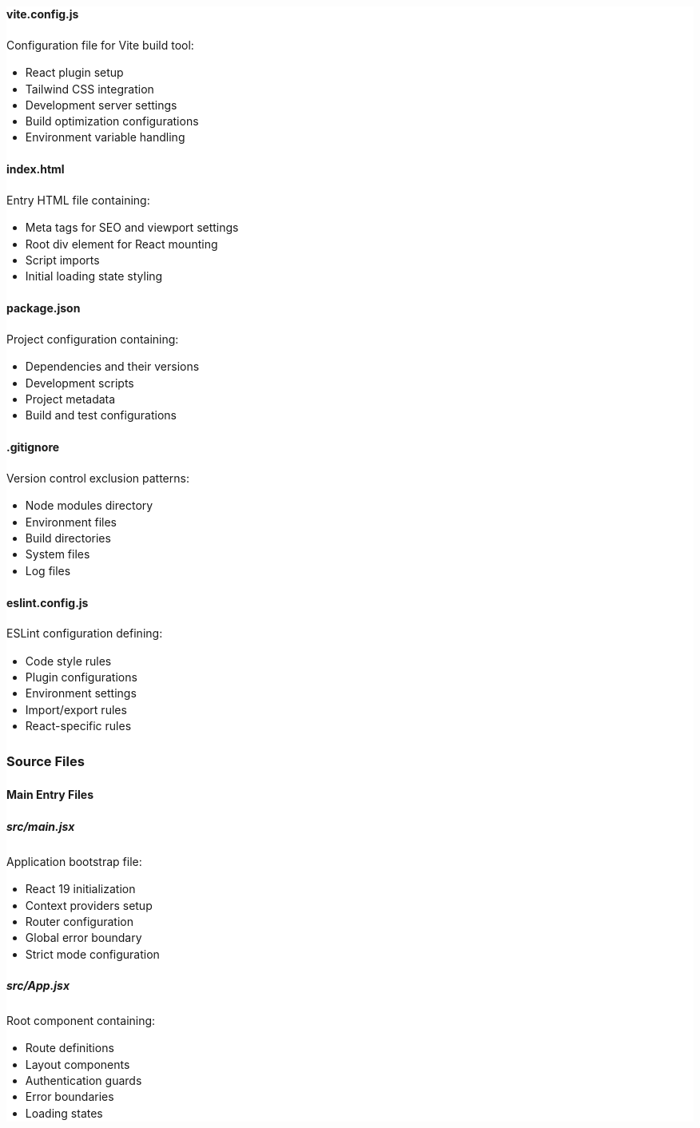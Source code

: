 #### vite.config.js
Configuration file for Vite build tool:
- React plugin setup
- Tailwind CSS integration
- Development server settings
- Build optimization configurations
- Environment variable handling

#### index.html
Entry HTML file containing:
- Meta tags for SEO and viewport settings
- Root div element for React mounting
- Script imports
- Initial loading state styling

#### package.json
Project configuration containing:
- Dependencies and their versions
- Development scripts
- Project metadata
- Build and test configurations

#### .gitignore
Version control exclusion patterns:
- Node modules directory
- Environment files
- Build directories
- System files
- Log files

#### eslint.config.js
ESLint configuration defining:
- Code style rules
- Plugin configurations
- Environment settings
- Import/export rules
- React-specific rules

### Source Files

#### Main Entry Files

##### src/main.jsx
Application bootstrap file:
- React 19 initialization
- Context providers setup
- Router configuration
- Global error boundary
- Strict mode configuration

##### src/App.jsx
Root component containing:
- Route definitions
- Layout components
- Authentication guards
- Error boundaries
- Loading states
